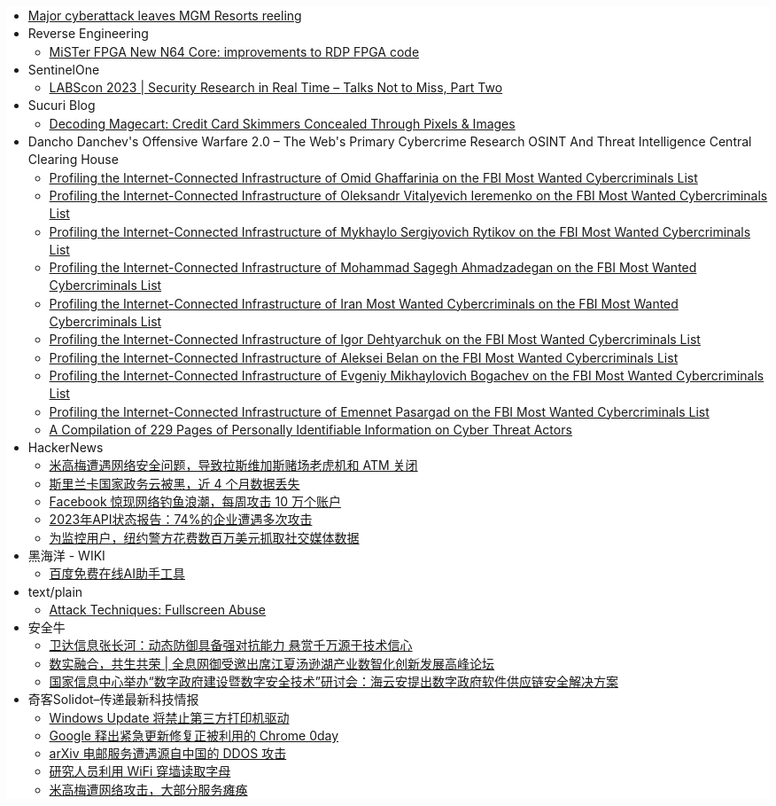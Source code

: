   - [Major cyberattack leaves MGM Resorts reeling](https://www.malwarebytes.com/blog/personal/2023/09/major-cyberattack-leaves-mgm-resorts-reeling)
- Reverse Engineering
  - [MiSTer FPGA New N64 Core: improvements to RDP FPGA code](https://www.reddit.com/r/ReverseEngineering/comments/16h35ie/mister_fpga_new_n64_core_improvements_to_rdp_fpga/)
- SentinelOne
  - [LABScon 2023 | Security Research in Real Time – Talks Not to Miss, Part Two](https://www.sentinelone.com/blog/labscon-2023-security-research-in-real-time-talks-not-to-miss-part-two/)
- Sucuri Blog
  - [Decoding Magecart: Credit Card Skimmers Concealed Through Pixels & Images](https://blog.sucuri.net/2023/09/decoding-magecart-credit-card-skimmers-concealed-through-pixels-images.html)
- Dancho Danchev's Offensive Warfare 2.0 – The Web's Primary Cybercrime Research OSINT And Threat Intelligence Central Clearing House
  - [Profiling the Internet-Connected Infrastructure of Omid Ghaffarinia on the FBI Most Wanted Cybercriminals List](https://feedpress.me/link/23736/16346048/profiling-the-internet-connected-infrastructure-of-omid-ghaffarinia-on-the-fbi-most-wanted-cybercriminals-list)
  - [Profiling the Internet-Connected Infrastructure of Oleksandr Vitalyevich Ieremenko on the FBI Most Wanted Cybercriminals List](https://feedpress.me/link/23736/16346047/profiling-the-internet-connected-infrastructure-of-oleksandr-vitalyevich-ieremenko-on-the-fbi-most-wanted-cybercriminals-list)
  - [Profiling the Internet-Connected Infrastructure of Mykhaylo Sergiyovich Rytikov on the FBI Most Wanted Cybercriminals List](https://feedpress.me/link/23736/16346046/profiling-the-internet-connected-infrastructure-of-mykhaylo-sergiyovich-rytikov-on-the-fbi-most-wanted-cybercriminals-list)
  - [Profiling the Internet-Connected Infrastructure of Mohammad Sagegh Ahmadzadegan on the FBI Most Wanted Cybercriminals List](https://feedpress.me/link/23736/16346045/profiling-the-internet-connected-infrastructure-of-mohammad-sagegh-ahmadzadegan-on-the-fbi-most-wanted-cybercriminals-list)
  - [Profiling the Internet-Connected Infrastructure of Iran Most Wanted Cybercriminals on the FBI Most Wanted Cybercriminals List](https://feedpress.me/link/23736/16346044/profiling-the-internet-connected-infrastructure-of-iran-most-wanted-cybercriminals-on-the-fbi-most-wanted-cybercriminals-list)
  - [Profiling the Internet-Connected Infrastructure of Igor Dehtyarchuk on the FBI Most Wanted Cybercriminals List](https://feedpress.me/link/23736/16346043/profiling-the-internet-connected-infrastructure-of-aleksei-belan-on-the-fbi-most-wanted-cybercriminals-list-2)
  - [Profiling the Internet-Connected Infrastructure of Aleksei Belan on the FBI Most Wanted Cybercriminals List](https://feedpress.me/link/23736/16346042/profiling-the-internet-connected-infrastructure-of-aleksei-belan-on-the-fbi-most-wanted-cybercriminals-list)
  - [Profiling the Internet-Connected Infrastructure of Evgeniy Mikhaylovich Bogachev on the FBI Most Wanted Cybercriminals List](https://feedpress.me/link/23736/16346040/profiling-the-internet-connected-infrastructure-of-evgeniy-mikhaylovich-bogachev-on-the-fbi-most-wanted-cybercriminals-list)
  - [Profiling the Internet-Connected Infrastructure of Emennet Pasargad on the FBI Most Wanted Cybercriminals List](https://feedpress.me/link/23736/16346041/profiling-the-internet-connected-infrastructure-of-emennet-pasargad-on-the-fbi-most-wanted-cybercriminals-list)
  - [A Compilation of 229 Pages of Personally Identifiable Information on Cyber Threat Actors](https://feedpress.me/link/23736/16346039/a-compilation-of-229-pages-of-personally-identifiable-information-on-cyber-threat-actors)
- HackerNews
  - [米高梅遭遇网络安全问题，导致拉斯维加斯赌场老虎机和 ATM 关闭](https://hackernews.cc/archives/45659)
  - [斯里兰卡国家政务云被黑，近 4 个月数据丢失](https://hackernews.cc/archives/45651)
  - [Facebook 惊现网络钓鱼浪潮，每周攻击 10 万个账户](https://hackernews.cc/archives/45644)
  - [2023年API状态报告：74%的企业遭遇多次攻击](https://hackernews.cc/archives/45641)
  - [为监控用户，纽约警方花费数百万美元抓取社交媒体数据](https://hackernews.cc/archives/45638)
- 黑海洋 - WIKI
  - [百度免费在线AI助手工具](https://blog.upx8.com/3827)
- text/plain
  - [Attack Techniques: Fullscreen Abuse](https://textslashplain.com/2023/09/12/attack-techniques-fullscreen-abuse/)
- 安全牛
  - [卫达信息张长河：动态防御具备强对抗能力 悬赏千万源于技术信心](https://www.aqniu.com/vendor/99600.html)
  - [数实融合，共生共荣 | 全息网御受邀出席江夏汤逊湖产业数智化创新发展高峰论坛](https://www.aqniu.com/vendor/99603.html)
  - [国家信息中心举办“数字政府建设暨数字安全技术”研讨会：海云安提出数字政府软件供应链安全解决方案](https://www.aqniu.com/vendor/99595.html)
- 奇客Solidot–传递最新科技情报
  - [Windows Update 将禁止第三方打印机驱动](https://www.solidot.org/story?sid=76061)
  - [Google 释出紧急更新修复正被利用的 Chrome 0day](https://www.solidot.org/story?sid=76060)
  - [arXiv 电邮服务遭遇源自中国的 DDOS 攻击](https://www.solidot.org/story?sid=76059)
  - [研究人员利用 WiFi 穿墙读取字母](https://www.solidot.org/story?sid=76058)
  - [米高梅遭网络攻击，大部分服务瘫痪](https://www.solidot.org/story?sid=76057)